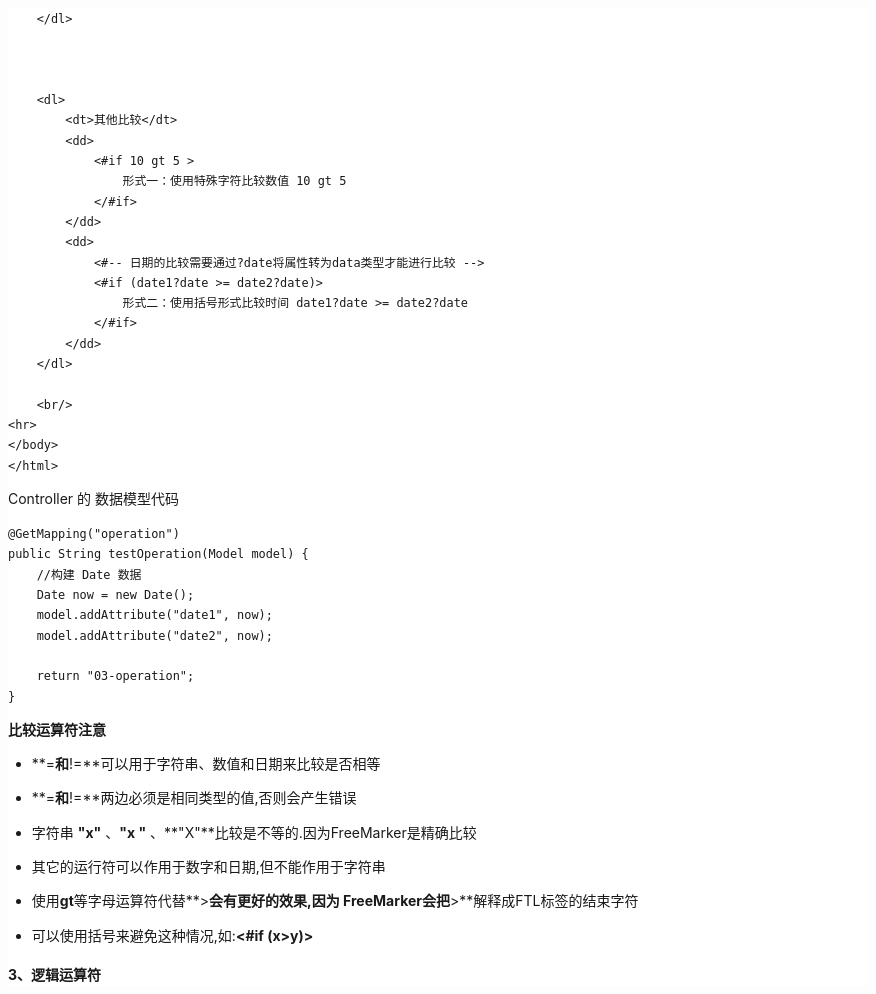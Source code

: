 ```
    </dl>



    <dl>
        <dt>其他比较</dt>
        <dd>
            <#if 10 gt 5 >
                形式一：使用特殊字符比较数值 10 gt 5
            </#if>
        </dd>
        <dd>
            <#-- 日期的比较需要通过?date将属性转为data类型才能进行比较 -->
            <#if (date1?date >= date2?date)>
                形式二：使用括号形式比较时间 date1?date >= date2?date
            </#if>
        </dd>
    </dl>

    <br/>
<hr>
</body>
</html>
```

Controller 的 数据模型代码

```
@GetMapping("operation")
public String testOperation(Model model) {
    //构建 Date 数据
    Date now = new Date();
    model.addAttribute("date1", now);
    model.addAttribute("date2", now);
    
    return "03-operation";
}
```

**比较运算符注意**

- **=**和**!=**可以用于字符串、数值和日期来比较是否相等

- **=**和**!=**两边必须是相同类型的值,否则会产生错误

- 字符串 **"x"** 、**"x "** 、**"X"**比较是不等的.因为FreeMarker是精确比较

- 其它的运行符可以作用于数字和日期,但不能作用于字符串

- 使用**gt**等字母运算符代替**>**会有更好的效果,因为 FreeMarker会把**>**解释成FTL标签的结束字符

- 可以使用括号来避免这种情况,如:**<#if (x>y)>**

#### 3、逻辑运算符
